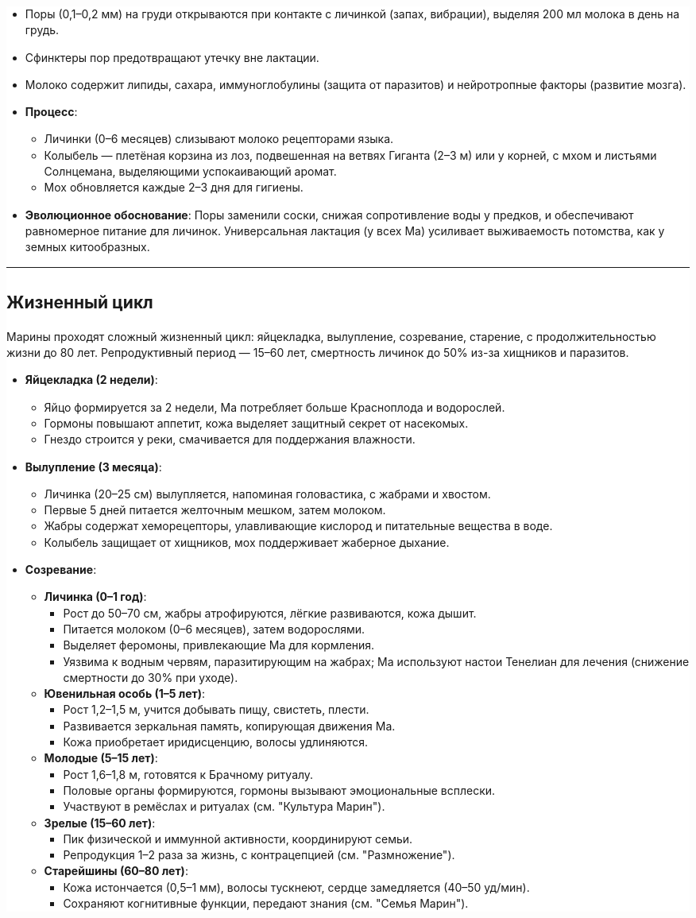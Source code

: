   - Поры (0,1–0,2 мм) на груди открываются при контакте с личинкой (запах, вибрации), выделяя 200 мл молока в день на грудь.
  - Сфинктеры пор предотвращают утечку вне лактации.
  - Молоко содержит липиды, сахара, иммуноглобулины (защита от паразитов) и нейротропные факторы (развитие мозга).

- **Процесс**:

  - Личинки (0–6 месяцев) слизывают молоко рецепторами языка.
  - Колыбель — плетёная корзина из лоз, подвешенная на ветвях Гиганта (2–3 м) или у корней, с мхом и листьями Солнцемана, выделяющими успокаивающий аромат.
  - Мох обновляется каждые 2–3 дня для гигиены.

- **Эволюционное обоснование**: Поры заменили соски, снижая сопротивление воды у предков, и обеспечивают равномерное питание для личинок. Универсальная лактация (у всех Ма) усиливает выживаемость потомства, как у земных китообразных.

---

## Жизненный цикл

Марины проходят сложный жизненный цикл: яйцекладка, вылупление, созревание, старение, с продолжительностью жизни до 80 лет. Репродуктивный период — 15–60 лет, смертность личинок до 50% из-за хищников и паразитов.

- **Яйцекладка (2 недели)**:

  - Яйцо формируется за 2 недели, Ма потребляет больше Красноплода и водорослей.
  - Гормоны повышают аппетит, кожа выделяет защитный секрет от насекомых.
  - Гнездо строится у реки, смачивается для поддержания влажности.

- **Вылупление (3 месяца)**:

  - Личинка (20–25 см) вылупляется, напоминая головастика, с жабрами и хвостом.
  - Первые 5 дней питается желточным мешком, затем молоком.
  - Жабры содержат хеморецепторы, улавливающие кислород и питательные вещества в воде.
  - Колыбель защищает от хищников, мох поддерживает жаберное дыхание.

- **Созревание**:

  - **Личинка (0–1 год)**:
    - Рост до 50–70 см, жабры атрофируются, лёгкие развиваются, кожа дышит.
    - Питается молоком (0–6 месяцев), затем водорослями.
    - Выделяет феромоны, привлекающие Ма для кормления.
    - Уязвима к водным червям, паразитирующим на жабрах; Ма используют настои Тенелиан для лечения (снижение смертности до 30% при уходе).
  - **Ювенильная особь (1–5 лет)**:
    - Рост 1,2–1,5 м, учится добывать пищу, свистеть, плести.
    - Развивается зеркальная память, копирующая движения Ма.
    - Кожа приобретает иридисценцию, волосы удлиняются.
  - **Молодые (5–15 лет)**:
    - Рост 1,6–1,8 м, готовятся к Брачному ритуалу.
    - Половые органы формируются, гормоны вызывают эмоциональные всплески.
    - Участвуют в ремёслах и ритуалах (см. "Культура Марин").
  - **Зрелые (15–60 лет)**:
    - Пик физической и иммунной активности, координируют семьи.
    - Репродукция 1–2 раза за жизнь, с контрацепцией (см. "Размножение").
  - **Старейшины (60–80 лет)**:
    - Кожа истончается (0,5–1 мм), волосы тускнеют, сердце замедляется (40–50 уд/мин).
    - Сохраняют когнитивные функции, передают знания (см. "Семья Марин").
